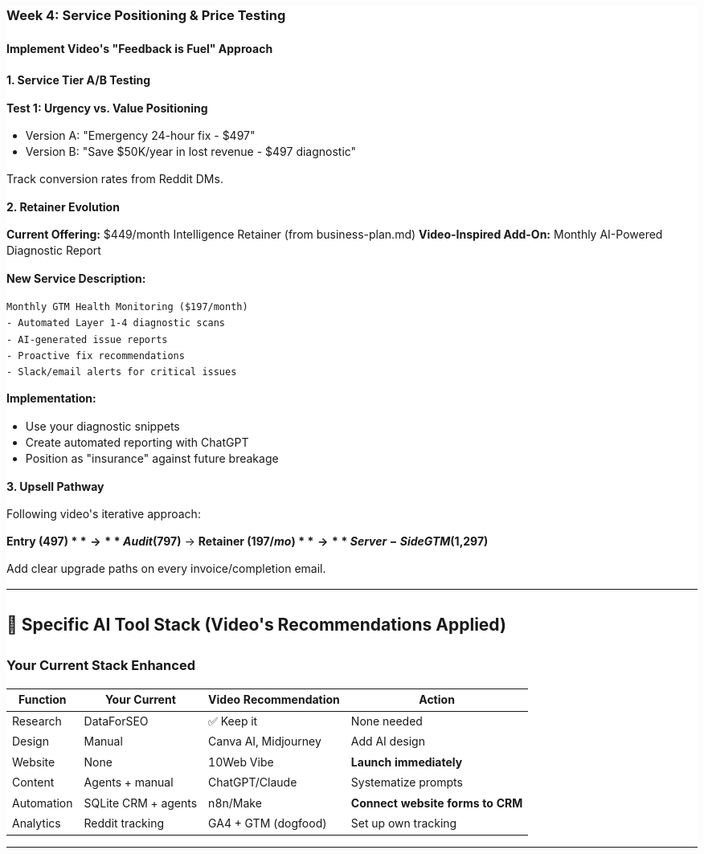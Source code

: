 
### **Week 4: Service Positioning & Price Testing**

#### **Implement Video's "Feedback is Fuel" Approach**

**1. Service Tier A/B Testing**

**Test 1: Urgency vs. Value Positioning**
- Version A: "Emergency 24-hour fix - $497"
- Version B: "Save $50K/year in lost revenue - $497 diagnostic"

Track conversion rates from Reddit DMs.

**2. Retainer Evolution**

**Current Offering:** $449/month Intelligence Retainer (from business-plan.md)
**Video-Inspired Add-On:** Monthly AI-Powered Diagnostic Report

**New Service Description:**
```
Monthly GTM Health Monitoring ($197/month)
- Automated Layer 1-4 diagnostic scans
- AI-generated issue reports
- Proactive fix recommendations
- Slack/email alerts for critical issues
```

**Implementation:**
- Use your diagnostic snippets
- Create automated reporting with ChatGPT
- Position as "insurance" against future breakage

**3. Upsell Pathway**

Following video's iterative approach:

**Entry ($497)** → **Audit ($797)** → **Retainer ($197/mo)** → **Server-Side GTM ($1,297)**

Add clear upgrade paths on every invoice/completion email.

---

## 🔧 Specific AI Tool Stack (Video's Recommendations Applied)

### **Your Current Stack Enhanced**

| Function | Your Current | Video Recommendation | Action |
|----------|-------------|---------------------|---------|
| Research | DataForSEO | ✅ Keep it | None needed |
| Design | Manual | Canva AI, Midjourney | Add AI design |
| Website | None | 10Web Vibe | **Launch immediately** |
| Content | Agents + manual | ChatGPT/Claude | Systematize prompts |
| Automation | SQLite CRM + agents | n8n/Make | **Connect website forms to CRM** |
| Analytics | Reddit tracking | GA4 + GTM (dogfood) | Set up own tracking |

---